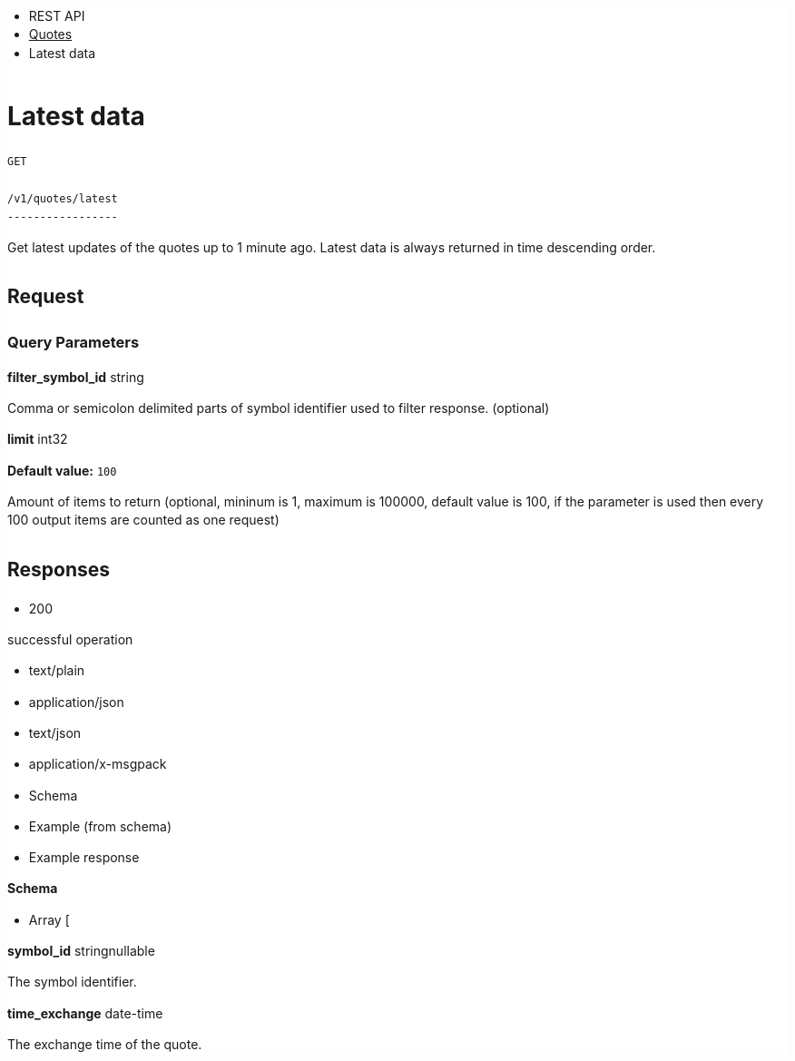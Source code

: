 * REST API
* [Quotes](/market-data/rest-api/quotes/)
* Latest data

Latest data
===========

```
GET

/v1/quotes/latest
-----------------
```

Get latest updates of the quotes up to 1 minute ago. Latest data is always returned in time descending order.

Request[​](/market-data/rest-api/quotes/latest-data#request "Direct link to Request")
-------------------------------------------------------------------------------------

### Query Parameters

**filter\_symbol\_id** string

Comma or semicolon delimited parts of symbol identifier used to filter response. (optional)

**limit** int32

**Default value:** `100`

Amount of items to return (optional, mininum is 1, maximum is 100000, default value is 100, if the parameter is used then every 100 output items are counted as one request)

Responses[​](/market-data/rest-api/quotes/latest-data#responses "Direct link to Responses")
-------------------------------------------------------------------------------------------

* 200

successful operation

* text/plain
* application/json
* text/json
* application/x-msgpack

* Schema
* Example (from schema)
* Example response

**Schema**

* Array [

**symbol\_id** stringnullable

The symbol identifier.

**time\_exchange** date-time

The exchange time of the quote.
